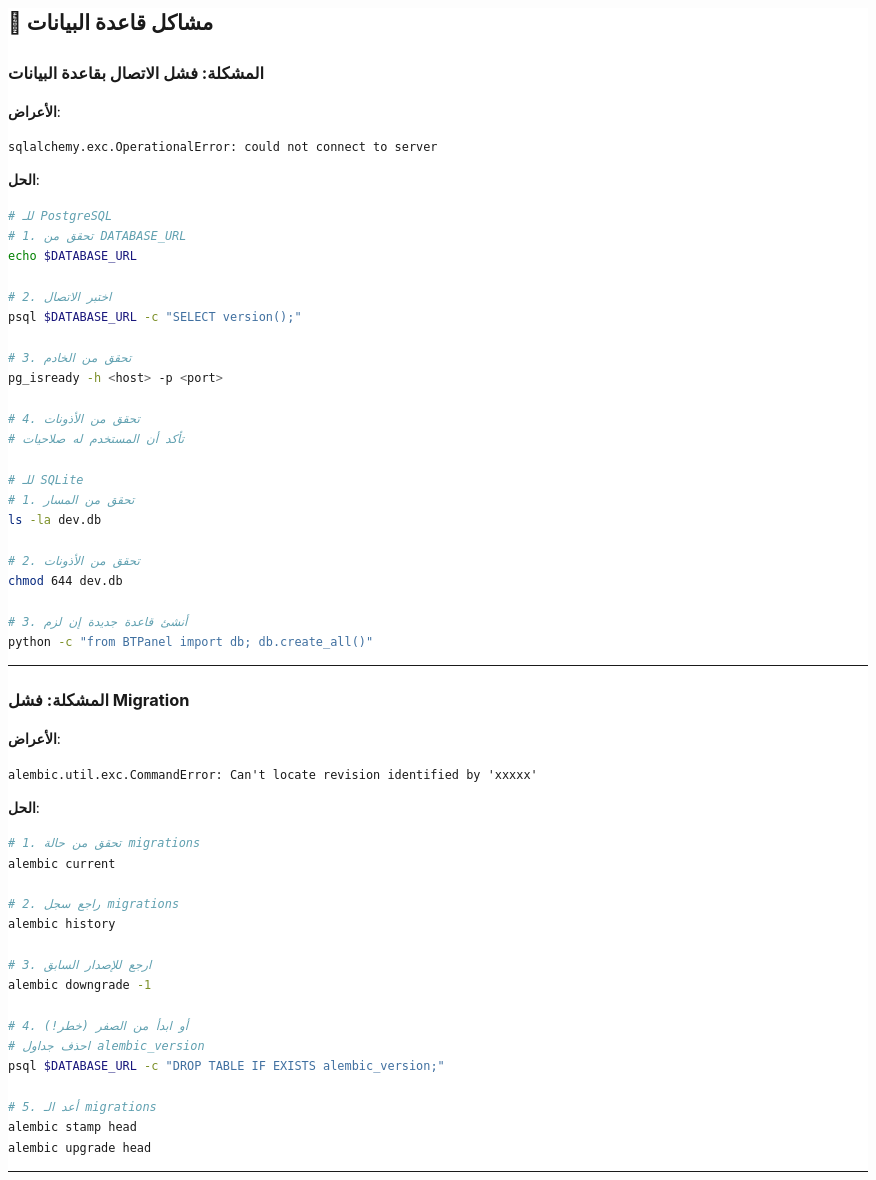 
## 💾 مشاكل قاعدة البيانات

### المشكلة: فشل الاتصال بقاعدة البيانات

**الأعراض**:
```
sqlalchemy.exc.OperationalError: could not connect to server
```

**الحل**:
```bash
# للـ PostgreSQL
# 1. تحقق من DATABASE_URL
echo $DATABASE_URL

# 2. اختبر الاتصال
psql $DATABASE_URL -c "SELECT version();"

# 3. تحقق من الخادم
pg_isready -h <host> -p <port>

# 4. تحقق من الأذونات
# تأكد أن المستخدم له صلاحيات

# للـ SQLite
# 1. تحقق من المسار
ls -la dev.db

# 2. تحقق من الأذونات
chmod 644 dev.db

# 3. أنشئ قاعدة جديدة إن لزم
python -c "from BTPanel import db; db.create_all()"
```

---

### المشكلة: فشل Migration

**الأعراض**:
```
alembic.util.exc.CommandError: Can't locate revision identified by 'xxxxx'
```

**الحل**:
```bash
# 1. تحقق من حالة migrations
alembic current

# 2. راجع سجل migrations
alembic history

# 3. ارجع للإصدار السابق
alembic downgrade -1

# 4. أو ابدأ من الصفر (خطر!)
# احذف جداول alembic_version
psql $DATABASE_URL -c "DROP TABLE IF EXISTS alembic_version;"

# 5. أعد الـ migrations
alembic stamp head
alembic upgrade head
```

---